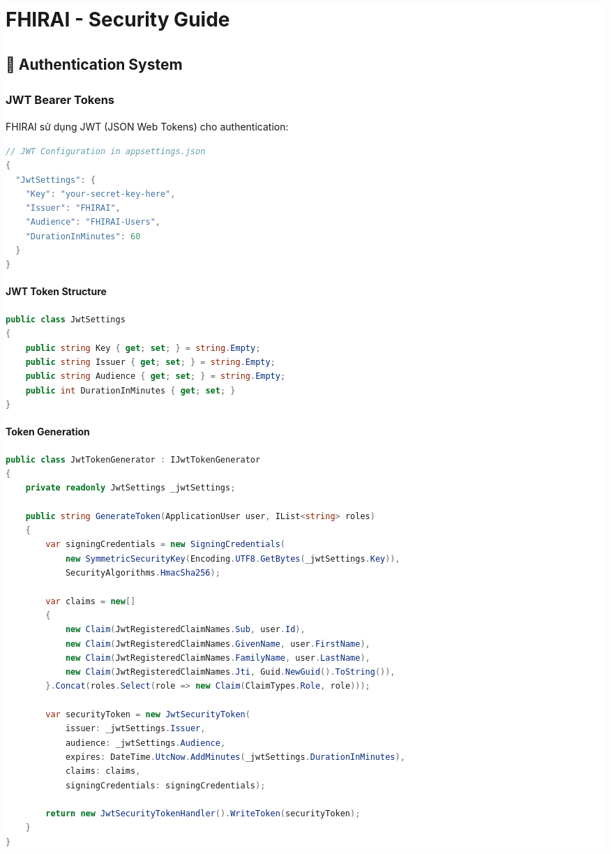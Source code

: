 # FHIRAI - Security Guide

## 🔐 Authentication System

### JWT Bearer Tokens
FHIRAI sử dụng JWT (JSON Web Tokens) cho authentication:

```csharp
// JWT Configuration in appsettings.json
{
  "JwtSettings": {
    "Key": "your-secret-key-here",
    "Issuer": "FHIRAI",
    "Audience": "FHIRAI-Users",
    "DurationInMinutes": 60
  }
}
```

#### JWT Token Structure
```csharp
public class JwtSettings
{
    public string Key { get; set; } = string.Empty;
    public string Issuer { get; set; } = string.Empty;
    public string Audience { get; set; } = string.Empty;
    public int DurationInMinutes { get; set; }
}
```

#### Token Generation
```csharp
public class JwtTokenGenerator : IJwtTokenGenerator
{
    private readonly JwtSettings _jwtSettings;

    public string GenerateToken(ApplicationUser user, IList<string> roles)
    {
        var signingCredentials = new SigningCredentials(
            new SymmetricSecurityKey(Encoding.UTF8.GetBytes(_jwtSettings.Key)),
            SecurityAlgorithms.HmacSha256);

        var claims = new[]
        {
            new Claim(JwtRegisteredClaimNames.Sub, user.Id),
            new Claim(JwtRegisteredClaimNames.GivenName, user.FirstName),
            new Claim(JwtRegisteredClaimNames.FamilyName, user.LastName),
            new Claim(JwtRegisteredClaimNames.Jti, Guid.NewGuid().ToString()),
        }.Concat(roles.Select(role => new Claim(ClaimTypes.Role, role)));

        var securityToken = new JwtSecurityToken(
            issuer: _jwtSettings.Issuer,
            audience: _jwtSettings.Audience,
            expires: DateTime.UtcNow.AddMinutes(_jwtSettings.DurationInMinutes),
            claims: claims,
            signingCredentials: signingCredentials);

        return new JwtSecurityTokenHandler().WriteToken(securityToken);
    }
}
```
